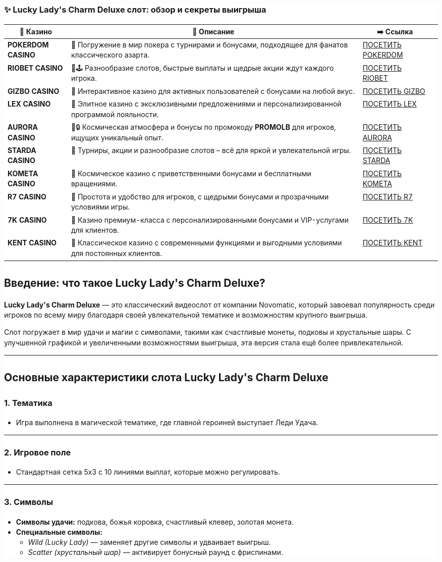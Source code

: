 ### ✨ Lucky Lady's Charm Deluxe слот: обзор и секреты выигрыша
| 🎰 Казино           | 📜 Описание                                                                                       | ➡️ Ссылка                                                                                          |   |
| ------------------- | ------------------------------------------------------------------------------------------------- | -------------------------------------------------------------------------------------------------- | - |
| **POKERDOM CASINO** | 🎲 Погружение в мир покера с турнирами и бонусами, подходящее для фанатов классического азарта.   | [ПОСЕТИТЬ POKERDOM](https://brandplay.link/FwVc4f)                                                 |   |
| **RIOBET CASINO**   | 🌟🕹️ Разнообразие слотов, быстрые выплаты и щедрые акции ждут каждого игрока.                    | [ПОСЕТИТЬ RIOBET](https://brandplay.link/TnjsxFvH)                                                 |   |
| **GIZBO CASINO**    | 🚀 Интерактивное казино для активных пользователей с бонусами на любой вкус.                      | [ПОСЕТИТЬ GIZBO](https://brandplay.link/rvzLrVLp)                                                  |   |
| **LEX CASINO**      | 🎰 Элитное казино с эксклюзивными предложениями и персонализированной программой лояльности.      | [ПОСЕТИТЬ LEX](https://brandplay.link/VMqNXPFs)                                                    |   |
| **AURORA CASINO**   | 🌌🔒 Космическая атмосфера и бонусы по промокоду **PROMOLB** для игроков, ищущих уникальный опыт. | [ПОСЕТИТЬ AURORA](https://10trafic-stat2.com/click/668546556bcc6313411604bc/6766/13031/subaccount) |   |
| **STARDA CASINO**   | 🌠 Турниры, акции и разнообразие слотов – всё для яркой и увлекательной игры.                     | [ПОСЕТИТЬ STARDA](https://brandplay.link/HDcDrxLk)                                                 |   |
| **KOMETA CASINO**   | 💫 Космическое казино с приветственными бонусами и бесплатными вращениями.                        | [ПОСЕТИТЬ KOMETA](https://brandplay.link/jHzFFYGv)                                                 |   |
| **R7 CASINO**       | 🎯 Простота и удобство для игроков, с щедрыми бонусами и прозрачными условиями игры.              | [ПОСЕТИТЬ R7](https://brandplay.link/dByFXP7h)                                                     |   |
| **7K CASINO**       | 💎 Казино премиум-класса с персонализированными бонусами и VIP-услугами для клиентов.             | [ПОСЕТИТЬ 7K](https://brandplay.link/dd46bNgD)                                                     |   |
| **KENT CASINO**     | 🎲 Классическое казино с современными функциями и выгодными условиями для постоянных клиентов.    | [ПОСЕТИТЬ KENT](https://brandplay.link/XRH1g6Vb)                                                   |   |
## Введение: что такое Lucky Lady's Charm Deluxe?

**Lucky Lady's Charm Deluxe** — это классический видеослот от компании Novomatic, который завоевал популярность среди игроков по всему миру благодаря своей увлекательной тематике и возможностям крупного выигрыша.

Слот погружает в мир удачи и магии с символами, такими как счастливые монеты, подковы и хрустальные шары. С улучшенной графикой и увеличенными возможностями выигрыша, эта версия стала ещё более привлекательной.

***

## Основные характеристики слота Lucky Lady's Charm Deluxe

### 1. **Тематика**

* Игра выполнена в магической тематике, где главной героиней выступает Леди Удача.

***

### 2. **Игровое поле**

* Стандартная сетка 5х3 с 10 линиями выплат, которые можно регулировать.

***

### 3. **Символы**

* **Символы удачи:** подкова, божья коровка, счастливый клевер, золотая монета.
* **Специальные символы:**
  * *Wild (Lucky Lady)* — заменяет другие символы и удваивает выигрыш.
  * *Scatter (хрустальный шар)* — активирует бонусный раунд с фриспинами.
